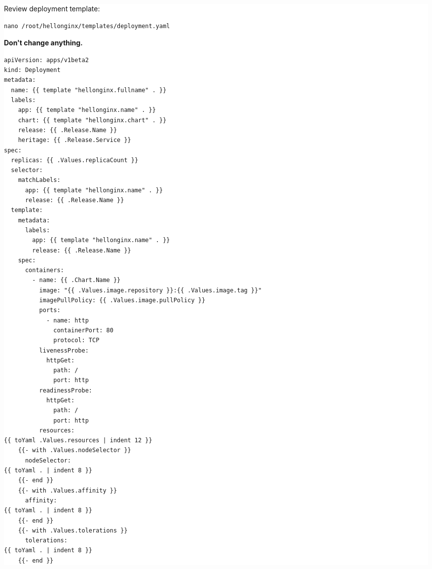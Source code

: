 

Review deployment template:

`nano /root/hellonginx/templates/deployment.yaml`

**Don't change anything.**

```
apiVersion: apps/v1beta2
kind: Deployment
metadata:
  name: {{ template "hellonginx.fullname" . }}
  labels:
    app: {{ template "hellonginx.name" . }}
    chart: {{ template "hellonginx.chart" . }}
    release: {{ .Release.Name }}
    heritage: {{ .Release.Service }}
spec:
  replicas: {{ .Values.replicaCount }}
  selector:
    matchLabels:
      app: {{ template "hellonginx.name" . }}
      release: {{ .Release.Name }}
  template:
    metadata:
      labels:
        app: {{ template "hellonginx.name" . }}
        release: {{ .Release.Name }}
    spec:
      containers:
        - name: {{ .Chart.Name }}
          image: "{{ .Values.image.repository }}:{{ .Values.image.tag }}"
          imagePullPolicy: {{ .Values.image.pullPolicy }}
          ports:
            - name: http
              containerPort: 80
              protocol: TCP
          livenessProbe:
            httpGet:
              path: /
              port: http
          readinessProbe:
            httpGet:
              path: /
              port: http
          resources:
{{ toYaml .Values.resources | indent 12 }}
    {{- with .Values.nodeSelector }}
      nodeSelector:
{{ toYaml . | indent 8 }}
    {{- end }}
    {{- with .Values.affinity }}
      affinity:
{{ toYaml . | indent 8 }}
    {{- end }}
    {{- with .Values.tolerations }}
      tolerations:
{{ toYaml . | indent 8 }}
    {{- end }}
```
